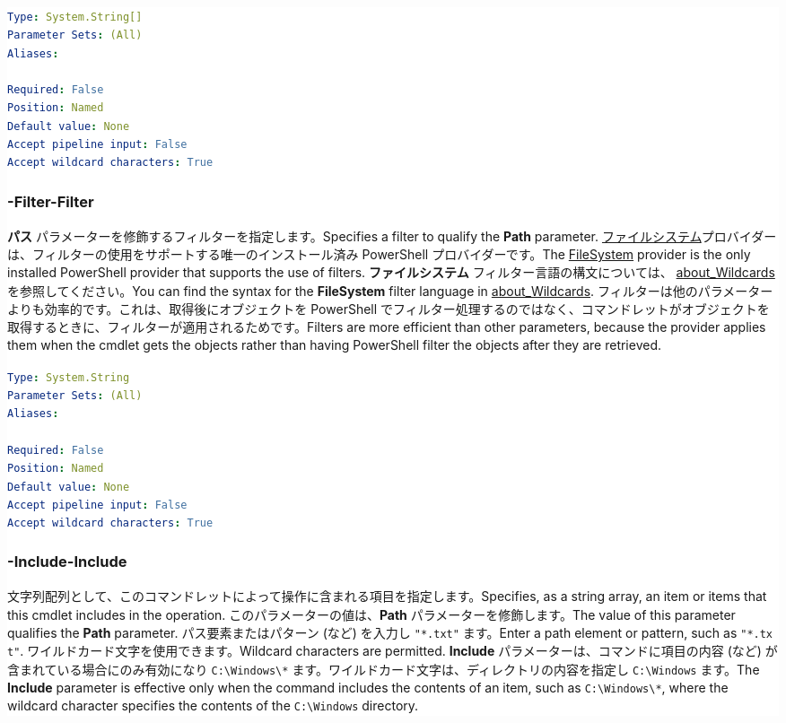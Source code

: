 ```yaml
Type: System.String[]
Parameter Sets: (All)
Aliases:

Required: False
Position: Named
Default value: None
Accept pipeline input: False
Accept wildcard characters: True
```

### <span data-ttu-id="7ea29-140">-Filter</span><span class="sxs-lookup"><span data-stu-id="7ea29-140">-Filter</span></span>

<span data-ttu-id="7ea29-141">**パス** パラメーターを修飾するフィルターを指定します。</span><span class="sxs-lookup"><span data-stu-id="7ea29-141">Specifies a filter to qualify the **Path** parameter.</span></span> <span data-ttu-id="7ea29-142">[ファイルシステム](../Microsoft.PowerShell.Core/About/about_FileSystem_Provider.md)プロバイダーは、フィルターの使用をサポートする唯一のインストール済み PowerShell プロバイダーです。</span><span class="sxs-lookup"><span data-stu-id="7ea29-142">The [FileSystem](../Microsoft.PowerShell.Core/About/about_FileSystem_Provider.md) provider is the only installed PowerShell provider that supports the use of filters.</span></span> <span data-ttu-id="7ea29-143">**ファイルシステム** フィルター言語の構文については、 [about_Wildcards](../Microsoft.PowerShell.Core/About/about_Wildcards.md)を参照してください。</span><span class="sxs-lookup"><span data-stu-id="7ea29-143">You can find the syntax for the **FileSystem** filter language in [about_Wildcards](../Microsoft.PowerShell.Core/About/about_Wildcards.md).</span></span>
<span data-ttu-id="7ea29-144">フィルターは他のパラメーターよりも効率的です。これは、取得後にオブジェクトを PowerShell でフィルター処理するのではなく、コマンドレットがオブジェクトを取得するときに、フィルターが適用されるためです。</span><span class="sxs-lookup"><span data-stu-id="7ea29-144">Filters are more efficient than other parameters, because the provider applies them when the cmdlet gets the objects rather than having PowerShell filter the objects after they are retrieved.</span></span>

```yaml
Type: System.String
Parameter Sets: (All)
Aliases:

Required: False
Position: Named
Default value: None
Accept pipeline input: False
Accept wildcard characters: True
```

### <span data-ttu-id="7ea29-145">-Include</span><span class="sxs-lookup"><span data-stu-id="7ea29-145">-Include</span></span>

<span data-ttu-id="7ea29-146">文字列配列として、このコマンドレットによって操作に含まれる項目を指定します。</span><span class="sxs-lookup"><span data-stu-id="7ea29-146">Specifies, as a string array, an item or items that this cmdlet includes in the operation.</span></span> <span data-ttu-id="7ea29-147">このパラメーターの値は、**Path** パラメーターを修飾します。</span><span class="sxs-lookup"><span data-stu-id="7ea29-147">The value of this parameter qualifies the **Path** parameter.</span></span> <span data-ttu-id="7ea29-148">パス要素またはパターン (など) を入力し `"*.txt"` ます。</span><span class="sxs-lookup"><span data-stu-id="7ea29-148">Enter a path element or pattern, such as `"*.txt"`.</span></span> <span data-ttu-id="7ea29-149">ワイルドカード文字を使用できます。</span><span class="sxs-lookup"><span data-stu-id="7ea29-149">Wildcard characters are permitted.</span></span> <span data-ttu-id="7ea29-150">**Include** パラメーターは、コマンドに項目の内容 (など) が含まれている場合にのみ有効になり `C:\Windows\*` ます。ワイルドカード文字は、ディレクトリの内容を指定し `C:\Windows` ます。</span><span class="sxs-lookup"><span data-stu-id="7ea29-150">The **Include** parameter is effective only when the command includes the contents of an item, such as `C:\Windows\*`, where the wildcard character specifies the contents of the `C:\Windows` directory.</span></span>
